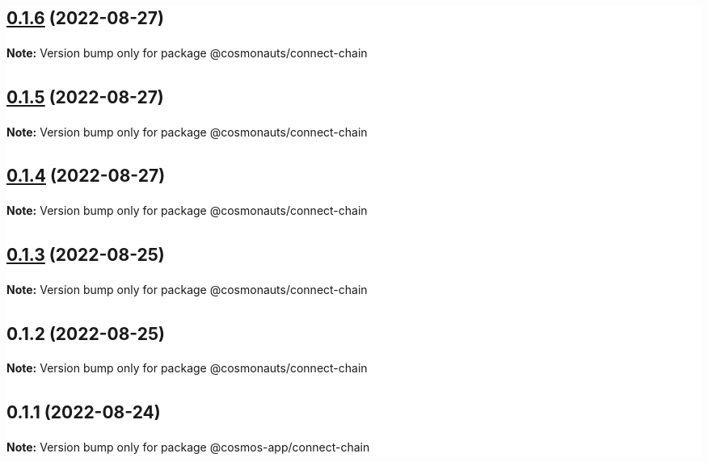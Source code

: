 
## [0.1.6](https://github.com/cosmology-tech/create-cosmos-app/compare/@cosmonauts/connect-chain@0.1.5...@cosmonauts/connect-chain@0.1.6) (2022-08-27)

**Note:** Version bump only for package @cosmonauts/connect-chain





## [0.1.5](https://github.com/cosmology-tech/create-cosmos-app/compare/@cosmonauts/connect-chain@0.1.4...@cosmonauts/connect-chain@0.1.5) (2022-08-27)

**Note:** Version bump only for package @cosmonauts/connect-chain





## [0.1.4](https://github.com/cosmology-tech/create-cosmos-app/compare/@cosmonauts/connect-chain@0.1.3...@cosmonauts/connect-chain@0.1.4) (2022-08-27)

**Note:** Version bump only for package @cosmonauts/connect-chain





## [0.1.3](https://github.com/cosmology-tech/create-cosmos-app/compare/@cosmonauts/connect-chain@0.1.2...@cosmonauts/connect-chain@0.1.3) (2022-08-25)

**Note:** Version bump only for package @cosmonauts/connect-chain





## 0.1.2 (2022-08-25)

**Note:** Version bump only for package @cosmonauts/connect-chain





## 0.1.1 (2022-08-24)

**Note:** Version bump only for package @cosmos-app/connect-chain

